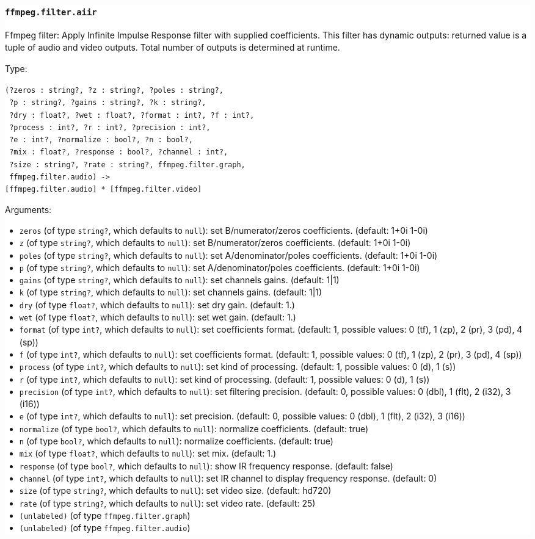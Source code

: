 ### `ffmpeg.filter.aiir`

Ffmpeg filter: Apply Infinite Impulse Response filter with supplied coefficients. This filter has dynamic outputs: returned value is a tuple of audio and video outputs. Total number of outputs is determined at runtime.

Type:
```
(?zeros : string?, ?z : string?, ?poles : string?,
 ?p : string?, ?gains : string?, ?k : string?,
 ?dry : float?, ?wet : float?, ?format : int?, ?f : int?,
 ?process : int?, ?r : int?, ?precision : int?,
 ?e : int?, ?normalize : bool?, ?n : bool?,
 ?mix : float?, ?response : bool?, ?channel : int?,
 ?size : string?, ?rate : string?, ffmpeg.filter.graph,
 ffmpeg.filter.audio) ->
[ffmpeg.filter.audio] * [ffmpeg.filter.video]
```

Arguments:

- `zeros` (of type `string?`, which defaults to `null`): set B/numerator/zeros coefficients. (default: 1+0i 1-0i)
- `z` (of type `string?`, which defaults to `null`): set B/numerator/zeros coefficients. (default: 1+0i 1-0i)
- `poles` (of type `string?`, which defaults to `null`): set A/denominator/poles coefficients. (default: 1+0i 1-0i)
- `p` (of type `string?`, which defaults to `null`): set A/denominator/poles coefficients. (default: 1+0i 1-0i)
- `gains` (of type `string?`, which defaults to `null`): set channels gains. (default: 1|1)
- `k` (of type `string?`, which defaults to `null`): set channels gains. (default: 1|1)
- `dry` (of type `float?`, which defaults to `null`): set dry gain. (default: 1.)
- `wet` (of type `float?`, which defaults to `null`): set wet gain. (default: 1.)
- `format` (of type `int?`, which defaults to `null`): set coefficients format. (default: 1, possible values: 0 (tf), 1 (zp), 2 (pr), 3 (pd), 4 (sp))
- `f` (of type `int?`, which defaults to `null`): set coefficients format. (default: 1, possible values: 0 (tf), 1 (zp), 2 (pr), 3 (pd), 4 (sp))
- `process` (of type `int?`, which defaults to `null`): set kind of processing. (default: 1, possible values: 0 (d), 1 (s))
- `r` (of type `int?`, which defaults to `null`): set kind of processing. (default: 1, possible values: 0 (d), 1 (s))
- `precision` (of type `int?`, which defaults to `null`): set filtering precision. (default: 0, possible values: 0 (dbl), 1 (flt), 2 (i32), 3 (i16))
- `e` (of type `int?`, which defaults to `null`): set precision. (default: 0, possible values: 0 (dbl), 1 (flt), 2 (i32), 3 (i16))
- `normalize` (of type `bool?`, which defaults to `null`): normalize coefficients. (default: true)
- `n` (of type `bool?`, which defaults to `null`): normalize coefficients. (default: true)
- `mix` (of type `float?`, which defaults to `null`): set mix. (default: 1.)
- `response` (of type `bool?`, which defaults to `null`): show IR frequency response. (default: false)
- `channel` (of type `int?`, which defaults to `null`): set IR channel to display frequency response. (default: 0)
- `size` (of type `string?`, which defaults to `null`): set video size. (default: hd720)
- `rate` (of type `string?`, which defaults to `null`): set video rate. (default: 25)
- `(unlabeled)` (of type `ffmpeg.filter.graph`)
- `(unlabeled)` (of type `ffmpeg.filter.audio`)
